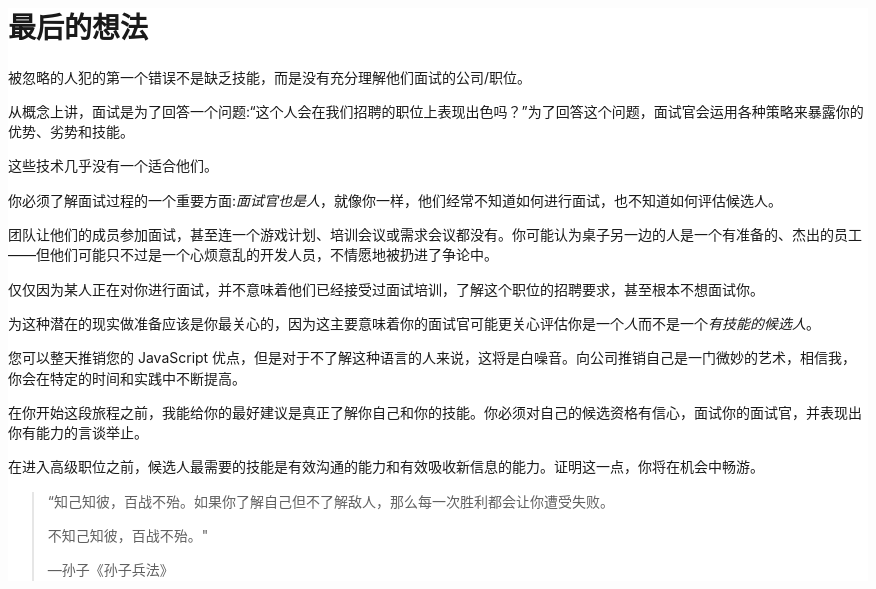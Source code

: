 # 最后的想法

被忽略的人犯的第一个错误不是缺乏技能，而是没有充分理解他们面试的公司/职位。

从概念上讲，面试是为了回答一个问题:“这个人会在我们招聘的职位上表现出色吗？”为了回答这个问题，面试官会运用各种策略来暴露你的优势、劣势和技能。

这些技术几乎没有一个适合他们。

你必须了解面试过程的一个重要方面:*面试官也是人*，就像你一样，他们经常不知道如何进行面试，也不知道如何评估候选人。

团队让他们的成员参加面试，甚至连一个游戏计划、培训会议或需求会议都没有。你可能认为桌子另一边的人是一个有准备的、杰出的员工——但他们可能只不过是一个心烦意乱的开发人员，不情愿地被扔进了争论中。

仅仅因为某人正在对你进行面试，并不意味着他们已经接受过面试培训，了解这个职位的招聘要求，甚至根本不想面试你。

为这种潜在的现实做准备应该是你最关心的，因为这主要意味着你的面试官可能更关心评估你是一个*人*而不是一个*有技能的候选人*。

您可以整天推销您的 JavaScript 优点，但是对于不了解这种语言的人来说，这将是白噪音。向公司推销自己是一门微妙的艺术，相信我，你会在特定的时间和实践中不断提高。

在你开始这段旅程之前，我能给你的最好建议是真正了解你自己和你的技能。你必须对自己的候选资格有信心，面试你的面试官，并表现出你有能力的言谈举止。

在进入高级职位之前，候选人最需要的技能是有效沟通的能力和有效吸收新信息的能力。证明这一点，你将在机会中畅游。

> “知己知彼，百战不殆。如果你了解自己但不了解敌人，那么每一次胜利都会让你遭受失败。
> 
> 不知己知彼，百战不殆。"
> 
> —孙子《孙子兵法》